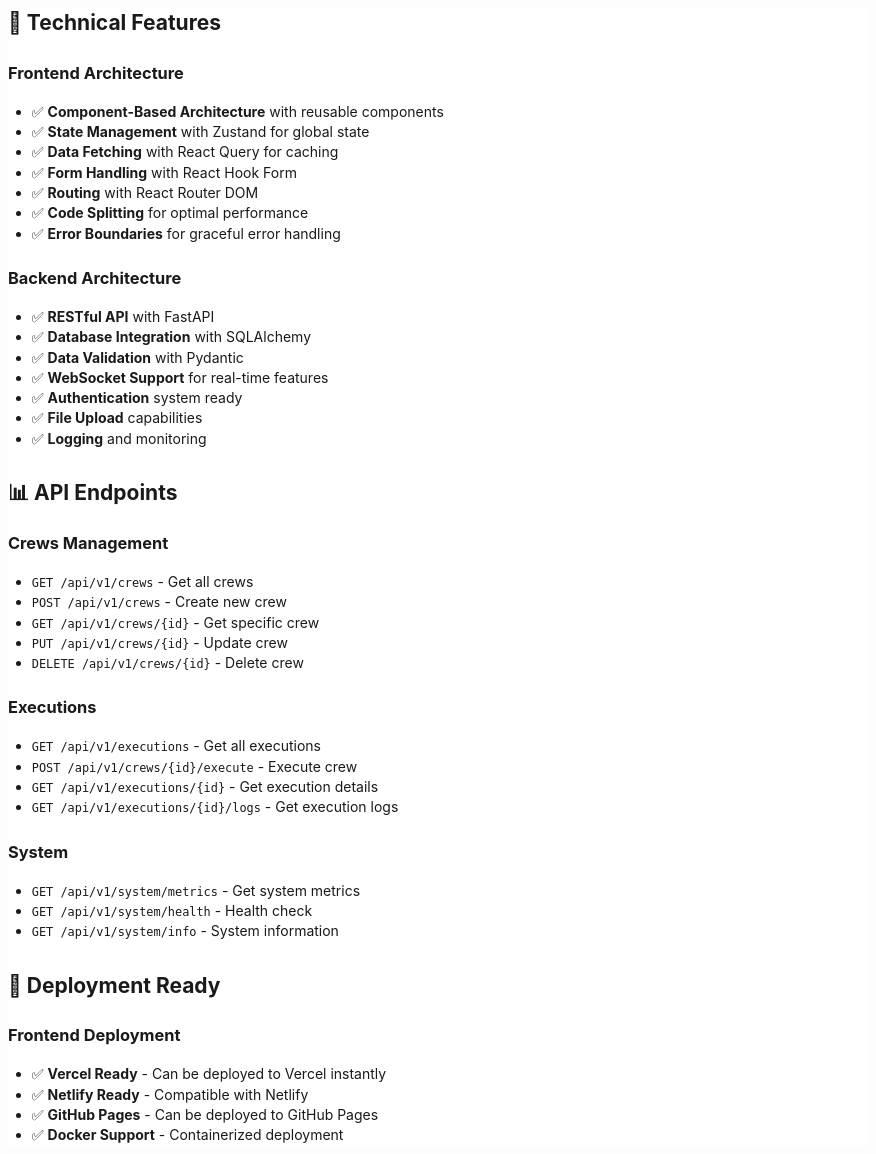 ## 🔧 **Technical Features**

### **Frontend Architecture**
- ✅ **Component-Based Architecture** with reusable components
- ✅ **State Management** with Zustand for global state
- ✅ **Data Fetching** with React Query for caching
- ✅ **Form Handling** with React Hook Form
- ✅ **Routing** with React Router DOM
- ✅ **Code Splitting** for optimal performance
- ✅ **Error Boundaries** for graceful error handling

### **Backend Architecture**
- ✅ **RESTful API** with FastAPI
- ✅ **Database Integration** with SQLAlchemy
- ✅ **Data Validation** with Pydantic
- ✅ **WebSocket Support** for real-time features
- ✅ **Authentication** system ready
- ✅ **File Upload** capabilities
- ✅ **Logging** and monitoring

## 📊 **API Endpoints**

### **Crews Management**
- `GET /api/v1/crews` - Get all crews
- `POST /api/v1/crews` - Create new crew
- `GET /api/v1/crews/{id}` - Get specific crew
- `PUT /api/v1/crews/{id}` - Update crew
- `DELETE /api/v1/crews/{id}` - Delete crew

### **Executions**
- `GET /api/v1/executions` - Get all executions
- `POST /api/v1/crews/{id}/execute` - Execute crew
- `GET /api/v1/executions/{id}` - Get execution details
- `GET /api/v1/executions/{id}/logs` - Get execution logs

### **System**
- `GET /api/v1/system/metrics` - Get system metrics
- `GET /api/v1/system/health` - Health check
- `GET /api/v1/system/info` - System information

## 🚀 **Deployment Ready**

### **Frontend Deployment**
- ✅ **Vercel Ready** - Can be deployed to Vercel instantly
- ✅ **Netlify Ready** - Compatible with Netlify
- ✅ **GitHub Pages** - Can be deployed to GitHub Pages
- ✅ **Docker Support** - Containerized deployment
